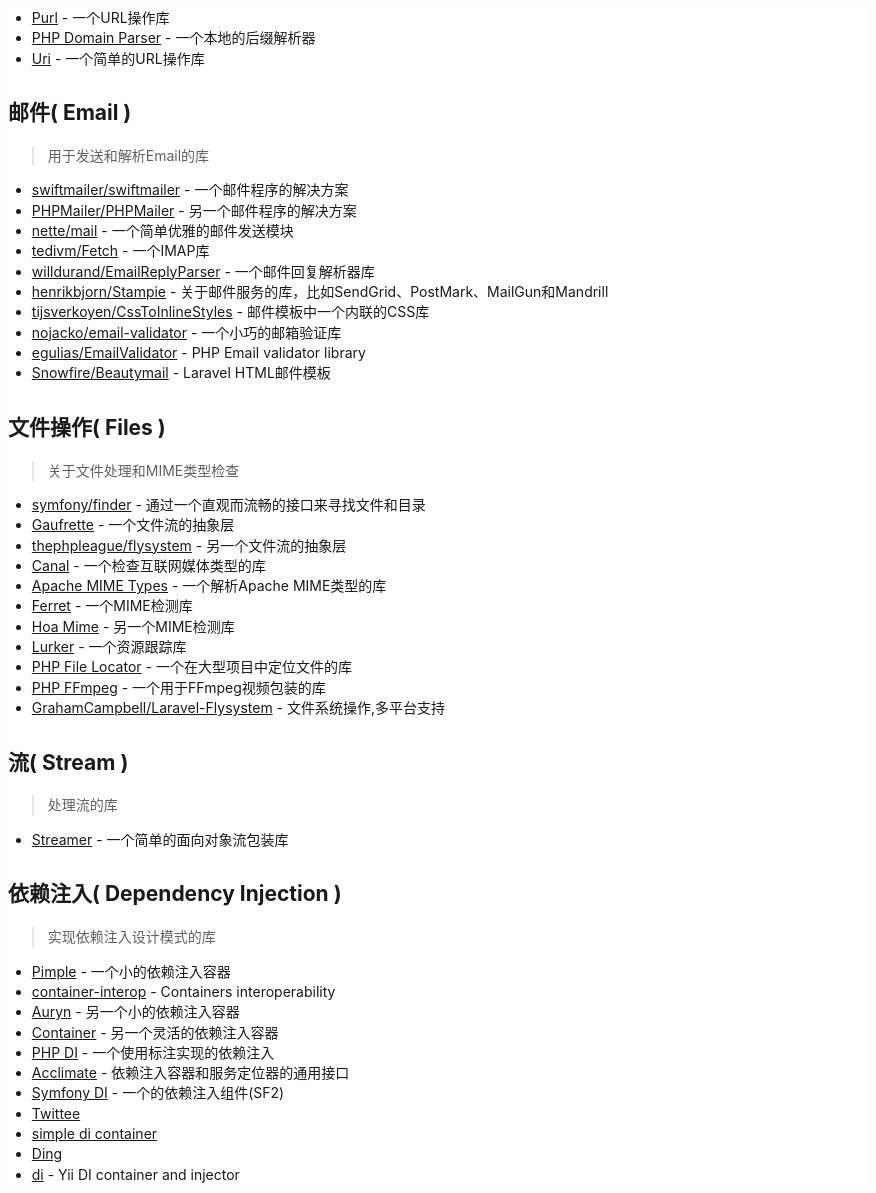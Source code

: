 - [Purl](https://github.com/jwage/purl) - 一个URL操作库
- [PHP Domain Parser](https://github.com/jeremykendall/php-domain-parser) - 一个本地的后缀解析器
- [Uri](https://github.com/thephpleague/uri) - 一个简单的URL操作库

## 邮件( Email )
>用于发送和解析Email的库

- [swiftmailer/swiftmailer](https://github.com/swiftmailer/swiftmailer) - 一个邮件程序的解决方案
- [PHPMailer/PHPMailer](https://github.com/PHPMailer/PHPMailer) - 另一个邮件程序的解决方案
- [nette/mail](https://github.com/nette/mail) - 一个简单优雅的邮件发送模块
- [tedivm/Fetch](https://github.com/tedivm/Fetch) - 一个IMAP库
- [willdurand/EmailReplyParser](https://github.com/willdurand/EmailReplyParser) - 一个邮件回复解析器库
- [henrikbjorn/Stampie](https://github.com/henrikbjorn/Stampie) - 关于邮件服务的库，比如SendGrid、PostMark、MailGun和Mandrill
- [tijsverkoyen/CssToInlineStyles](https://github.com/tijsverkoyen/CssToInlineStyles) - 邮件模板中一个内联的CSS库
- [nojacko/email-validator](https://github.com/nojacko/email-validator) - 一个小巧的邮箱验证库
- [egulias/EmailValidator](https://github.com/egulias/EmailValidator) - PHP Email validator library
- [Snowfire/Beautymail](https://github.com/Snowfire/Beautymail) - Laravel HTML邮件模板

## 文件操作( Files )

>关于文件处理和MIME类型检查

- [symfony/finder](https://github.com/symfony/finder) - 通过一个直观而流畅的接口来寻找文件和目录
- [Gaufrette](https://github.com/KnpLabs/Gaufrette) - 一个文件流的抽象层
- [thephpleague/flysystem](https://github.com/thephpleague/flysystem) - 另一个文件流的抽象层
- [Canal](https://github.com/dflydev/dflydev-canal) - 一个检查互联网媒体类型的库
- [Apache MIME Types](https://github.com/dflydev/dflydev-apache-mime-types) - 一个解析Apache MIME类型的库
- [Ferret](https://github.com/versionable/Ferret) - 一个MIME检测库
- [Hoa Mime](https://github.com/hoaproject/Mime) - 另一个MIME检测库
- [Lurker](https://github.com/henrikbjorn/Lurker) - 一个资源跟踪库
- [PHP File Locator](https://github.com/herrera-io/php-file-locator) - 一个在大型项目中定位文件的库
- [PHP FFmpeg](https://github.com/alchemy-fr/PHP-FFmpeg/) - 一个用于FFmpeg视频包装的库
- [GrahamCampbell/Laravel-Flysystem](https://github.com/GrahamCampbell/Laravel-Flysystem) - 文件系统操作,多平台支持

## 流( Stream )
>处理流的库

- [Streamer](https://github.com/fzaninotto/Streamer) - 一个简单的面向对象流包装库

## 依赖注入( Dependency Injection )
>实现依赖注入设计模式的库

- [Pimple](http://pimple.sensiolabs.org/) - 一个小的依赖注入容器
- [container-interop](https://github.com/container-interop) - Containers interoperability
- [Auryn](https://github.com/rdlowrey/Auryn) - 另一个小的依赖注入容器
- [Container](https://github.com/thephpleague/container) - 另一个灵活的依赖注入容器
- [PHP DI](http://php-di.org/) - 一个使用标注实现的依赖注入
- [Acclimate](https://github.com/symfony/DependencyInjection) - 依赖注入容器和服务定位器的通用接口
- [Symfony DI](https://github.com/symfony/DependencyInjection) - 一个的依赖注入组件(SF2)
- [Twittee](https://github.com/fabpot/twittee)
- [simple di container](https://github.com/laracasts/simple-di-container)
- [Ding](https://github.com/marcelog/Ding)
- [di](https://github.com/yiisoft/di) - Yii DI container and injector
